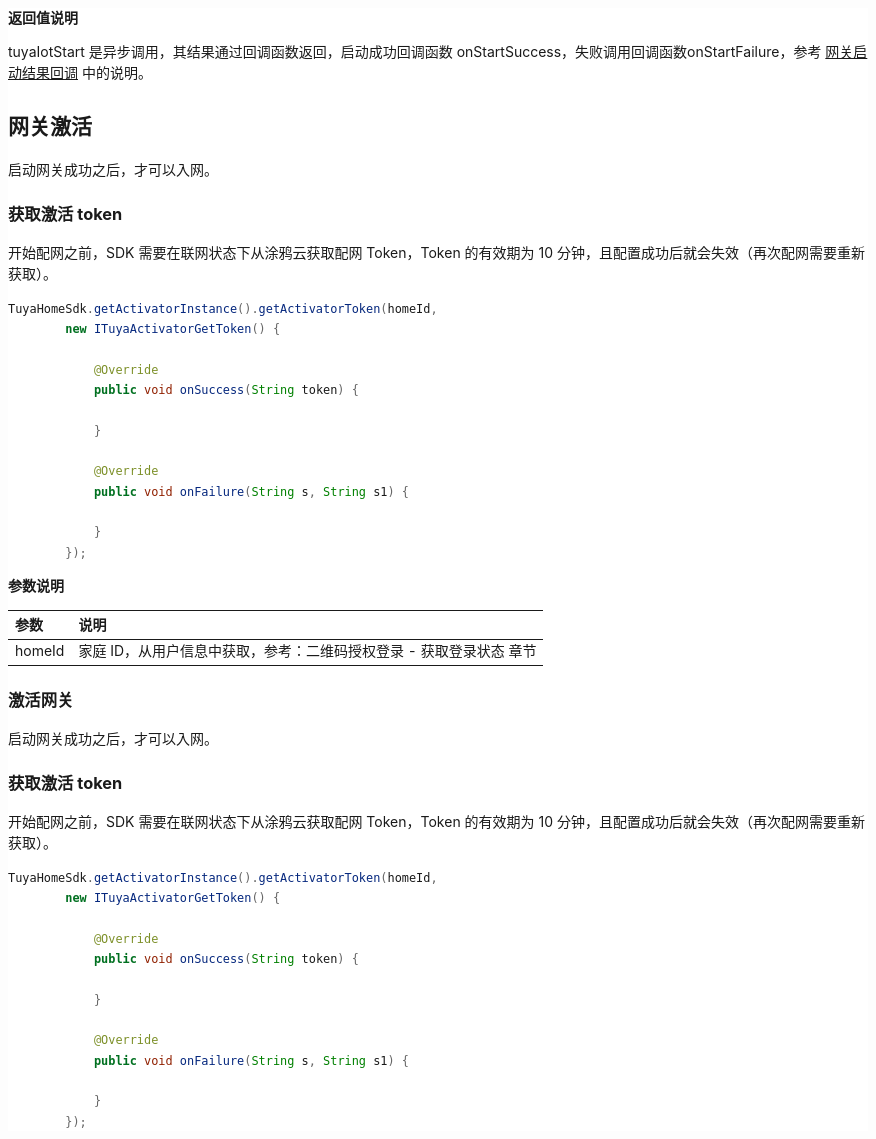 **返回值说明**

tuyaIotStart 是异步调用，其结果通过回调函数返回，启动成功回调函数 onStartSuccess，失败调用回调函数onStartFailure，参考 [网关启动结果回调](https://github.com/TuyaInc/tuyasmart_android_device_central_sdk#网关启动结果回调) 中的说明。

## 网关激活

启动网关成功之后，才可以入网。

### 获取激活 token

开始配网之前，SDK 需要在联网状态下从涂鸦云获取配网 Token，Token 的有效期为 10 分钟，且配置成功后就会失效（再次配网需要重新获取）。

```java
TuyaHomeSdk.getActivatorInstance().getActivatorToken(homeId,
		new ITuyaActivatorGetToken() {

			@Override
			public void onSuccess(String token) {

			}

			@Override
			public void onFailure(String s, String s1) {

			}
		});
```

**参数说明**

| 参数   | 说明                                                         |
| :----- | :----------------------------------------------------------- |
| homeId | 家庭 ID，从用户信息中获取，参考：二维码授权登录 -  获取登录状态 章节 |

### 激活网关

启动网关成功之后，才可以入网。

### 获取激活 token

开始配网之前，SDK 需要在联网状态下从涂鸦云获取配网 Token，Token 的有效期为 10 分钟，且配置成功后就会失效（再次配网需要重新获取）。

```java
TuyaHomeSdk.getActivatorInstance().getActivatorToken(homeId,
		new ITuyaActivatorGetToken() {

			@Override
			public void onSuccess(String token) {

			}

			@Override
			public void onFailure(String s, String s1) {

			}
		});
```
